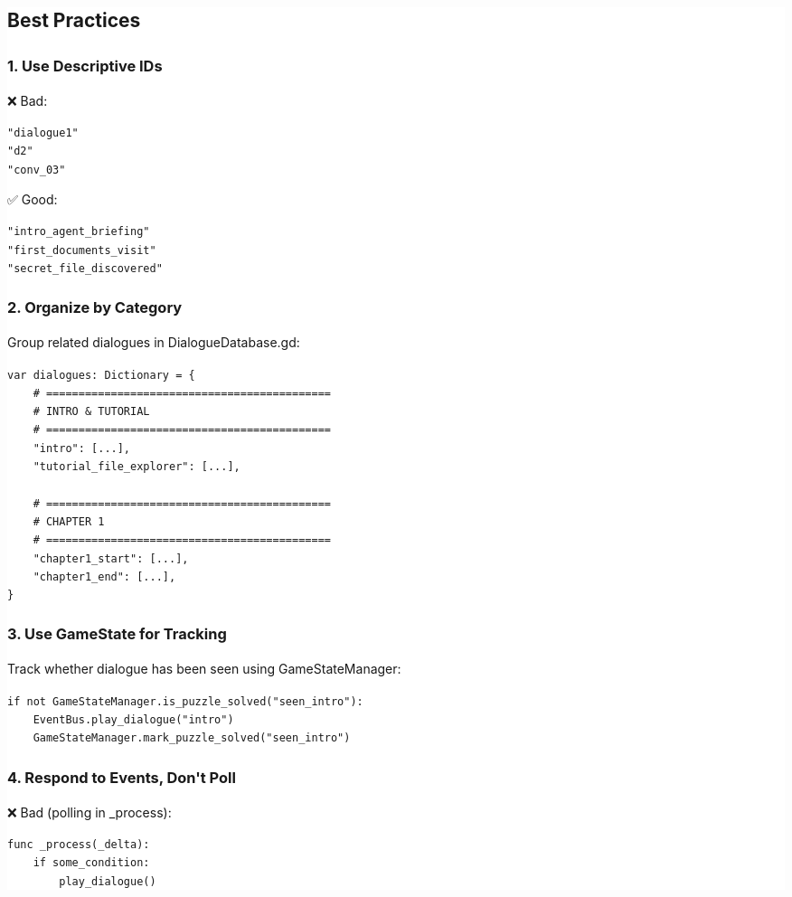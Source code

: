 
## Best Practices

### 1. **Use Descriptive IDs**

❌ Bad:
```gdscript
"dialogue1"
"d2"
"conv_03"
```

✅ Good:
```gdscript
"intro_agent_briefing"
"first_documents_visit"
"secret_file_discovered"
```

### 2. **Organize by Category**

Group related dialogues in DialogueDatabase.gd:

```gdscript
var dialogues: Dictionary = {
    # ============================================
    # INTRO & TUTORIAL
    # ============================================
    "intro": [...],
    "tutorial_file_explorer": [...],
    
    # ============================================
    # CHAPTER 1
    # ============================================
    "chapter1_start": [...],
    "chapter1_end": [...],
}
```

### 3. **Use GameState for Tracking**

Track whether dialogue has been seen using GameStateManager:

```gdscript
if not GameStateManager.is_puzzle_solved("seen_intro"):
    EventBus.play_dialogue("intro")
    GameStateManager.mark_puzzle_solved("seen_intro")
```

### 4. **Respond to Events, Don't Poll**

❌ Bad (polling in _process):
```gdscript
func _process(_delta):
    if some_condition:
        play_dialogue()
```
